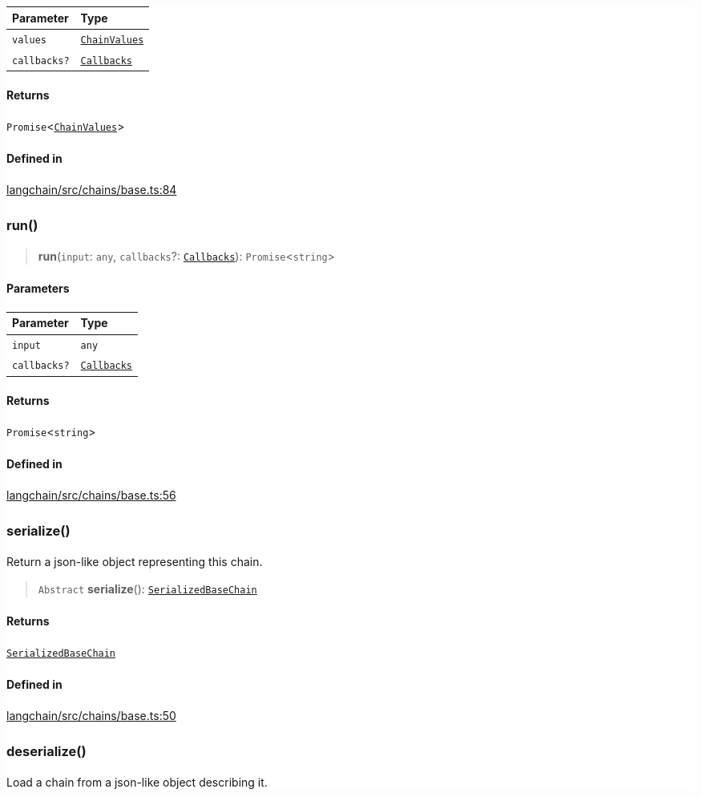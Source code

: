 | Parameter    | Type                                               |
| :----------- | :------------------------------------------------- |
| `values`     | [`ChainValues`](../../schema/types/ChainValues.md) |
| `callbacks?` | [`Callbacks`](../../callbacks/types/Callbacks.md)  |

#### Returns

`Promise`<[`ChainValues`](../../schema/types/ChainValues.md)\>

#### Defined in

[langchain/src/chains/base.ts:84](https://github.com/hwchase17/langchainjs/blob/ddf2996/langchain/src/chains/base.ts#L84)

### run()

> **run**(`input`: `any`, `callbacks`?: [`Callbacks`](../../callbacks/types/Callbacks.md)): `Promise`<`string`\>

#### Parameters

| Parameter    | Type                                              |
| :----------- | :------------------------------------------------ |
| `input`      | `any`                                             |
| `callbacks?` | [`Callbacks`](../../callbacks/types/Callbacks.md) |

#### Returns

`Promise`<`string`\>

#### Defined in

[langchain/src/chains/base.ts:56](https://github.com/hwchase17/langchainjs/blob/ddf2996/langchain/src/chains/base.ts#L56)

### serialize()

Return a json-like object representing this chain.

> `Abstract` **serialize**(): [`SerializedBaseChain`](../types/SerializedBaseChain.md)

#### Returns

[`SerializedBaseChain`](../types/SerializedBaseChain.md)

#### Defined in

[langchain/src/chains/base.ts:50](https://github.com/hwchase17/langchainjs/blob/ddf2996/langchain/src/chains/base.ts#L50)

### deserialize()

Load a chain from a json-like object describing it.
